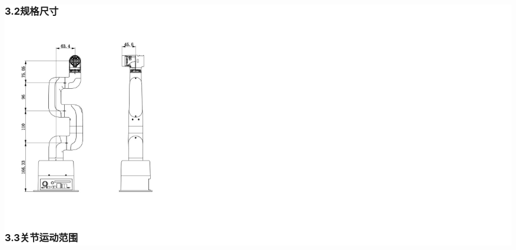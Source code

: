 ### 3.2规格尺寸

<img src="../../resource\1-ProductInformation\2.ProductParameter/size.jpg" style="zoom:35%;" />

### 3.3关节运动范围
